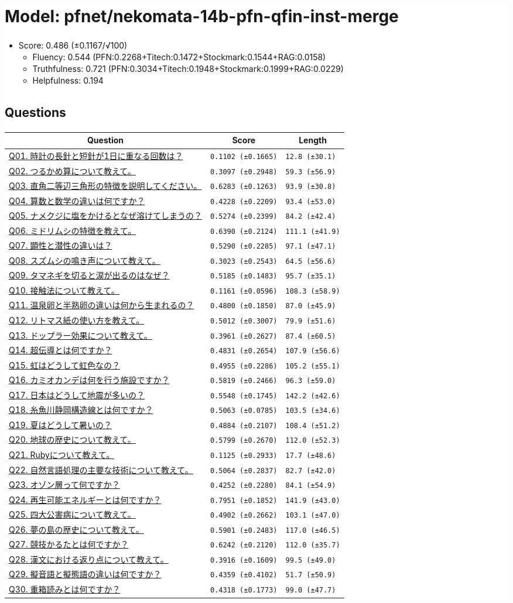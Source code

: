 # Model: pfnet/nekomata-14b-pfn-qfin-inst-merge



- Score: 0.486 (±0.1167/√100)
  - Fluency: 0.544 (PFN:0.2268+Titech:0.1472+Stockmark:0.1544+RAG:0.0158)
  - Truthfulness: 0.721 (PFN:0.3034+Titech:0.1948+Stockmark:0.1999+RAG:0.0229)
  - Helpfulness: 0.194
## Questions

| Question | Score | Length |
|----------|-------|--------|
| [Q01. 時計の長針と短針が1日に重なる回数は？](#Q01) | <code>0.1102 (±0.1665)</code> | <code>12.8 (±30.1)</code> |
| [Q02. つるかめ算について教えて。](#Q02) | <code>0.3097 (±0.2948)</code> | <code>59.3 (±56.9)</code> |
| [Q03. 直角二等辺三角形の特徴を説明してください。](#Q03) | <code>0.6283 (±0.1263)</code> | <code>93.9 (±30.8)</code> |
| [Q04. 算数と数学の違いは何ですか？](#Q04) | <code>0.4228 (±0.2209)</code> | <code>93.4 (±53.0)</code> |
| [Q05. ナメクジに塩をかけるとなぜ溶けてしまうの？](#Q05) | <code>0.5274 (±0.2399)</code> | <code>84.2 (±42.4)</code> |
| [Q06. ミドリムシの特徴を教えて。](#Q06) | <code>0.6390 (±0.2124)</code> | <code>111.1 (±41.9)</code> |
| [Q07. 顕性と潜性の違いは？](#Q07) | <code>0.5290 (±0.2285)</code> | <code>97.1 (±47.1)</code> |
| [Q08. スズムシの鳴き声について教えて。](#Q08) | <code>0.3023 (±0.2543)</code> | <code>64.5 (±56.6)</code> |
| [Q09. タマネギを切ると涙が出るのはなぜ？](#Q09) | <code>0.5185 (±0.1483)</code> | <code>95.7 (±35.1)</code> |
| [Q10. 接触法について教えて。](#Q10) | <code>0.1161 (±0.0596)</code> | <code>108.3 (±58.9)</code> |
| [Q11. 温泉卵と半熟卵の違いは何から生まれるの？](#Q11) | <code>0.4800 (±0.1850)</code> | <code>87.0 (±45.9)</code> |
| [Q12. リトマス紙の使い方を教えて。](#Q12) | <code>0.5012 (±0.3007)</code> | <code>79.9 (±51.6)</code> |
| [Q13. ドップラー効果について教えて。](#Q13) | <code>0.3961 (±0.2627)</code> | <code>87.4 (±60.5)</code> |
| [Q14. 超伝導とは何ですか？](#Q14) | <code>0.4831 (±0.2654)</code> | <code>107.9 (±56.6)</code> |
| [Q15. 虹はどうして虹色なの？](#Q15) | <code>0.4955 (±0.2286)</code> | <code>105.2 (±55.1)</code> |
| [Q16. カミオカンデは何を行う施設ですか？](#Q16) | <code>0.5819 (±0.2466)</code> | <code>96.3 (±59.0)</code> |
| [Q17. 日本はどうして地震が多いの？](#Q17) | <code>0.5548 (±0.1745)</code> | <code>142.2 (±42.6)</code> |
| [Q18. 糸魚川静岡構造線とは何ですか？](#Q18) | <code>0.5063 (±0.0785)</code> | <code>103.5 (±34.6)</code> |
| [Q19. 夏はどうして暑いの？](#Q19) | <code>0.4884 (±0.2107)</code> | <code>108.4 (±51.2)</code> |
| [Q20. 地球の歴史について教えて。](#Q20) | <code>0.5799 (±0.2670)</code> | <code>112.0 (±52.3)</code> |
| [Q21. Rubyについて教えて。](#Q21) | <code>0.1125 (±0.2933)</code> | <code>17.7 (±48.6)</code> |
| [Q22. 自然言語処理の主要な技術について教えて。](#Q22) | <code>0.5064 (±0.2837)</code> | <code>82.7 (±42.0)</code> |
| [Q23. オゾン層って何ですか？](#Q23) | <code>0.4252 (±0.2280)</code> | <code>84.1 (±54.9)</code> |
| [Q24. 再生可能エネルギーとは何ですか？](#Q24) | <code>0.7951 (±0.1852)</code> | <code>141.9 (±43.0)</code> |
| [Q25. 四大公害病について教えて。](#Q25) | <code>0.4902 (±0.2662)</code> | <code>103.1 (±47.0)</code> |
| [Q26. 夢の島の歴史について教えて。](#Q26) | <code>0.5901 (±0.2483)</code> | <code>117.0 (±46.5)</code> |
| [Q27. 競技かるたとは何ですか？](#Q27) | <code>0.6242 (±0.2120)</code> | <code>112.0 (±35.7)</code> |
| [Q28. 漢文における返り点について教えて。](#Q28) | <code>0.3916 (±0.1609)</code> | <code>99.5 (±49.0)</code> |
| [Q29. 擬音語と擬態語の違いは何ですか？](#Q29) | <code>0.4359 (±0.4102)</code> | <code>51.7 (±50.9)</code> |
| [Q30. 重箱読みとは何ですか？](#Q30) | <code>0.4318 (±0.1773)</code> | <code>99.0 (±47.7)</code> |
